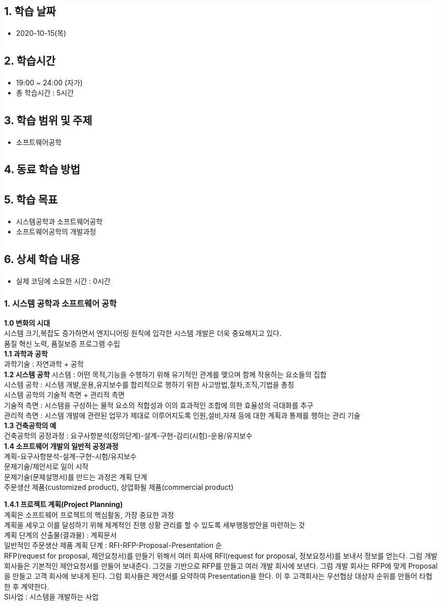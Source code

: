 ## 1. 학습 날짜
+ 2020-10-15(목)

## 2. 학습시간
+ 19:00 ~ 24:00 (자가)   
+ 총 학습시간 : 5시간

## 3. 학습 범위 및 주제
+ 소프트웨어공학

## 4. 동료 학습 방법

## 5. 학습 목표
+ 시스템공학과 소프트웨어공학
+ 소프트웨어공학의 개발과정

## 6. 상세 학습 내용
+ 실제 코딩에 소요한 시간 : 0시간

### 1. 시스템 공학과 소프트웨어 공학    
**1.0 변화의 시대**    
시스템 크기,복잡도 증가하면서 엔지니어링 원칙에 입각한 시스템 개발은 더욱 중요해지고 있다.     
품질 혁신 노력, 품질보증 프로그램 수립        
**1.1 과학과 공학**   
과학기술 : 자연과학 + 공학    
**1.2 시스템 공학**
시스템 : 어떤 목적,기능을 수행하기 위해 유기적인 관계를 맺으며 함께 작용하는 요소들의 집합    
시스템 공학 : 시스템 개발,운용,유지보수를 합리적으로 행하기 위한 사고방법,절차,조직,기법을 총칭   
시스템 공학의 기술적 측면 + 관리적 측면   
기술적 측면 : 시스템을 구성하는 물적 요소의 적합성과 이의 효과적인 조합에 의한 효율성의 극대화를 추구   
관리적 측면 : 시스템 개발에 관련된 업무가 제대로 이루어지도록 인원,설비,자재 등에 대한 계획과 통제를 행하는 관리 기술   
**1.3 건축공학의 예**   
건축공학의 공정과정 : 요구사항분석(정의단계)-설계-구현-감리(시험)-운용/유지보수   
**1.4 소프트웨어 개발의 일반적 공정과정**   
계획-요구사항분석-설계-구현-시험/유지보수   
문제기술/제안서로 일이 시작    
문제기술(문제설명서)를 만드는 과정은 계획 단계   
주문생산 제품(customized product), 상업화될 제품(commercial product)   
   
**1.4.1 프로젝트 계획(Project Planning)**   
계획은 소프트웨어 프로젝트의 핵심활동, 가장 중요한 과정   
계획을 세우고 이를 달성하기 위해 체계적인 진행 상황 관리를 할 수 있도록 세부행동방안을 마련하는 것   
계획 단계의 산출물(결과물) : 계획문서   
일반적인 주문생산 제품 계획 단계 : RFI-RFP-Proposal-Presentation 순   
RFP(request for proposal, 제안요청서)를 만들기 위해서 여러 회사에 RFI(request for proposal, 정보요청서)를 보내서 정보를 얻는다. 그럼 개발 회사들은 기본적인 제안요청서를 만들어 보내준다. 그것을 기반으로 RFP를 만들고 여러 개발 회사에 보낸다. 그럼 개발 회사는 RFP에 맞게 Proposal을 만들고 고객 회사에 보내게 된다. 그럼 회사들은  제안서를 요약하여 Presentation을 한다. 이 후 고객회사는 우선협상 대상자 순위를 만들어 타협한 후 계약한다.   
SI사업 : 시스템을 개발하는 사업   
   